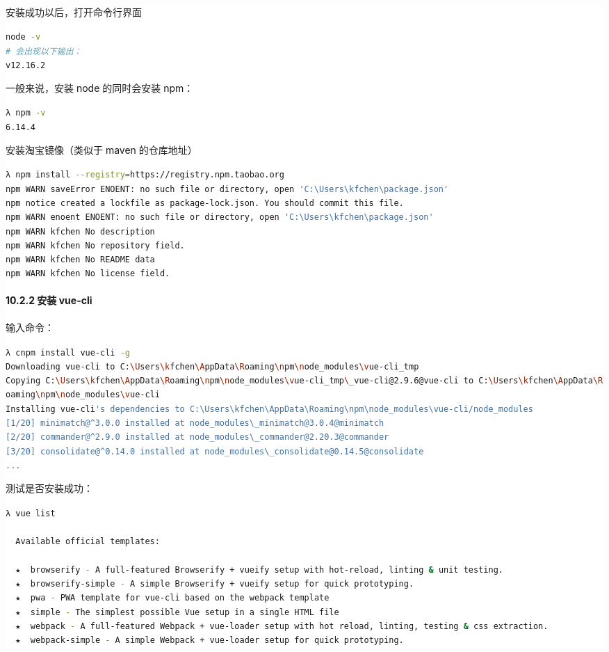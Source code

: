 安装成功以后，打开命令行界面

```bash
node -v
# 会出现以下输出：
v12.16.2
```

一般来说，安装 node 的同时会安装 npm：

```bash
λ npm -v
6.14.4
```

安装淘宝镜像（类似于 maven 的仓库地址）

```bash
λ npm install --registry=https://registry.npm.taobao.org
npm WARN saveError ENOENT: no such file or directory, open 'C:\Users\kfchen\package.json'
npm notice created a lockfile as package-lock.json. You should commit this file.
npm WARN enoent ENOENT: no such file or directory, open 'C:\Users\kfchen\package.json'
npm WARN kfchen No description
npm WARN kfchen No repository field.
npm WARN kfchen No README data
npm WARN kfchen No license field.
```



#### 10.2.2 安装 vue-cli

输入命令：

```bash
λ cnpm install vue-cli -g
Downloading vue-cli to C:\Users\kfchen\AppData\Roaming\npm\node_modules\vue-cli_tmp
Copying C:\Users\kfchen\AppData\Roaming\npm\node_modules\vue-cli_tmp\_vue-cli@2.9.6@vue-cli to C:\Users\kfchen\AppData\Roaming\npm\node_modules\vue-cli
Installing vue-cli's dependencies to C:\Users\kfchen\AppData\Roaming\npm\node_modules\vue-cli/node_modules
[1/20] minimatch@^3.0.0 installed at node_modules\_minimatch@3.0.4@minimatch
[2/20] commander@^2.9.0 installed at node_modules\_commander@2.20.3@commander
[3/20] consolidate@^0.14.0 installed at node_modules\_consolidate@0.14.5@consolidate
...
```

测试是否安装成功：

```bash
λ vue list

  Available official templates:

  ★  browserify - A full-featured Browserify + vueify setup with hot-reload, linting & unit testing.
  ★  browserify-simple - A simple Browserify + vueify setup for quick prototyping.
  ★  pwa - PWA template for vue-cli based on the webpack template
  ★  simple - The simplest possible Vue setup in a single HTML file
  ★  webpack - A full-featured Webpack + vue-loader setup with hot reload, linting, testing & css extraction.
  ★  webpack-simple - A simple Webpack + vue-loader setup for quick prototyping.

```
